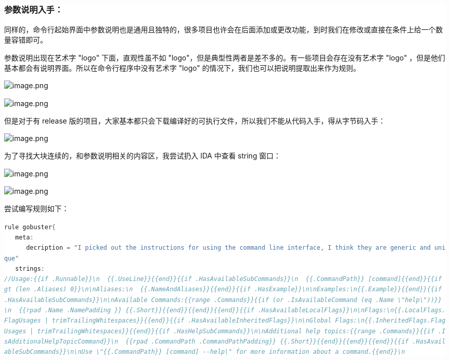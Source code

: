 ### 参数说明入手：

同样的，命令行起始界面中参数说明也是通用且独特的，很多项目也许会在后面添加或更改功能，到时我们在修改或直接在条件上给一个数量容错即可。

参数说明出现在艺术字 "logo" 下面，直观性虽不如 "logo"，但是典型性两者是差不多的。有一些项目会存在没有艺术字 "logo" ，但是他们基本都会有说明界面。所以在命令行程序中没有艺术字 "logo" 的情况下，我们也可以把说明提取出来作为规则。

![image.png](https://shs3.b.qianxin.com/attack_forum/2022/10/attach-f4c70a637ed37d615840e81fad6f3303c8ace770.png)

![image.png](https://shs3.b.qianxin.com/attack_forum/2022/10/attach-26debf99b9aed8cbcf8f105cefd42d14cf8fc785.png)

但是对于有 release 版的项目，大家基本都只会下载编译好的可执行文件，所以我们不能从代码入手，得从字节码入手：

![image.png](https://shs3.b.qianxin.com/attack_forum/2022/10/attach-3bf7fec14b2daac6bf7f77a7254fa534985fffb3.png)

为了寻找大块连续的，和参数说明相关的内容区，我尝试扔入 IDA 中查看 string 窗口：

![image.png](https://shs3.b.qianxin.com/attack_forum/2022/10/attach-36fde0dcb8eac67432277873a0cf1ad530684e3e.png)

![image.png](https://shs3.b.qianxin.com/attack_forum/2022/10/attach-6a77631d8a224abc2384a730e892e054983ac6d7.png)

尝试编写规则如下：

```c
rule gobuster{
   meta:
      decription = "I picked out the instructions for using the command line interface, I think they are generic and unique"
   strings:
//Usage:{{if .Runnable}}\n  {{.UseLine}}{{end}}{{if .HasAvailableSubCommands}}\n  {{.CommandPath}} [command]{{end}}{{if gt (len .Aliases) 0}}\n\nAliases:\n  {{.NameAndAliases}}{{end}}{{if .HasExample}}\n\nExamples:\n{{.Example}}{{end}}{{if .HasAvailableSubCommands}}\n\nAvailable Commands:{{range .Commands}}{{if (or .IsAvailableCommand (eq .Name \"help\"))}}\n  {{rpad .Name .NamePadding }} {{.Short}}{{end}}{{end}}{{end}}{{if .HasAvailableLocalFlags}}\n\nFlags:\n{{.LocalFlags.FlagUsages | trimTrailingWhitespaces}}{{end}}{{if .HasAvailableInheritedFlags}}\n\nGlobal Flags:\n{{.InheritedFlags.FlagUsages | trimTrailingWhitespaces}}{{end}}{{if .HasHelpSubCommands}}\n\nAdditional help topics:{{range .Commands}}{{if .IsAdditionalHelpTopicCommand}}\n  {{rpad .CommandPath .CommandPathPadding}} {{.Short}}{{end}}{{end}}{{end}}{{if .HasAvailableSubCommands}}\n\nUse \"{{.CommandPath}} [command] --help\" for more information about a command.{{end}}\n

```